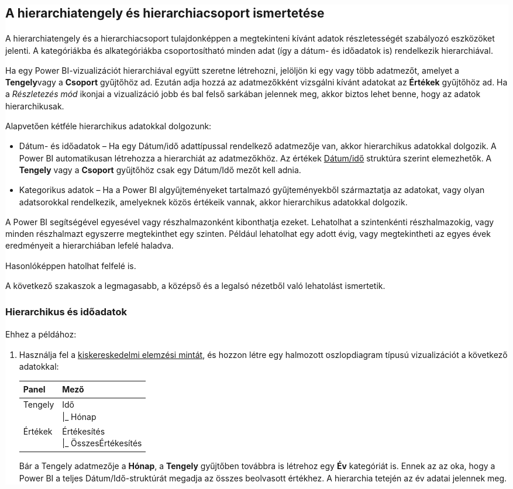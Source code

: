 ## <a name="learn-about-the-hierarchy-axis-and-hierarchy-group"></a>A hierarchiatengely és hierarchiacsoport ismertetése

A hierarchiatengely és a hierarchiacsoport tulajdonképpen a megtekinteni kívánt adatok részletességét szabályozó eszközöket jelenti. A kategóriákba és alkategóriákba csoportosítható minden adat (így a dátum- és időadatok is) rendelkezik hierarchiával.

Ha egy Power BI-vizualizációt hierarchiával együtt szeretne létrehozni, jelöljön ki egy vagy több adatmezőt, amelyet a **Tengely**vagy a **Csoport** gyűjtőhöz ad. Ezután adja hozzá az adatmezőkként vizsgálni kívánt adatokat az **Értékek** gyűjtőhöz ad. Ha a *Részletezés mód* ikonjai a vizualizáció jobb és bal felső sarkában jelennek meg, akkor biztos lehet benne, hogy az adatok hierarchikusak.

Alapvetően kétféle hierarchikus adatokkal dolgozunk:

- Dátum- és időadatok – Ha egy Dátum/idő adattípussal rendelkező adatmezője van, akkor hierarchikus adatokkal dolgozik. A Power BI automatikusan létrehozza a hierarchiát az adatmezőkhöz. Az értékek [Dátum/idő](https://msdn.microsoft.com/library/system.datetime.aspx) struktúra szerint elemezhetők. A **Tengely** vagy a **Csoport** gyűjtőhöz csak egy Dátum/Idő mezőt kell adnia.

- Kategorikus adatok – Ha a Power BI algyűjteményeket tartalmazó gyűjteményekből származtatja az adatokat, vagy olyan adatsorokkal rendelkezik, amelyeknek közös értékeik vannak, akkor hierarchikus adatokkal dolgozik.

A Power BI segítségével egyesével vagy részhalmazonként kibonthatja ezeket. Lehatolhat a szintenkénti részhalmazokig, vagy minden részhalmazt egyszerre megtekinthet egy szinten. Például lehatolhat egy adott évig, vagy megtekintheti az egyes évek eredményeit a hierarchiában lefelé haladva.

Hasonlóképpen hatolhat felfelé is.

A következő szakaszok a legmagasabb, a középső és a legalsó nézetből való lehatolást ismertetik.

### <a name="hierarchical-data-and-time-data"></a>Hierarchikus és időadatok

Ehhez a példához:

1. Használja fel a [kiskereskedelmi elemzési mintát](../sample-datasets.md), és hozzon létre egy halmozott oszlopdiagram típusú vizualizációt a következő adatokkal:

    | Panel | Mező |
    | ---- | ----- |
    | Tengely | Idő<br>\|\_ Hónap |
    | Értékek | Értékesítés<br>\|\_ ÖsszesÉrtékesítés |

    Bár a Tengely adatmezője a **Hónap**, a **Tengely** gyűjtőben továbbra is létrehoz egy **Év** kategóriát is. Ennek az az oka, hogy a Power BI a teljes Dátum/Idő-struktúrát megadja az összes beolvasott értékhez. A hierarchia tetején az év adatai jelennek meg.
